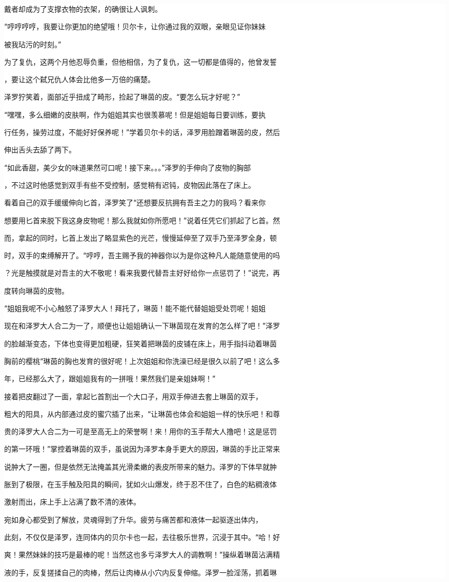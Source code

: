 戴者却成为了支撑衣物的衣架，的确很让人讽刺。

“哼哼哼哼，我要让你更加的绝望哦！贝尔卡，让你通过我的双眼，亲眼见证你妹妹

被我玷污的时刻。”

为了复仇，这两个月他忍辱负重，但他相信，为了复仇，这一切都是值得的，他曾发誓

，要让这个弑兄仇人体会比他多一万倍的痛楚。

泽罗狞笑着，面部近乎扭成了畸形，捡起了琳茵的皮。“要怎么玩才好呢？”

“嘿嘿，多么细嫩的皮肤啊，作为姐姐其实也很羡慕呢！但是姐姐每日要训练，要执

行任务，操劳过度，不能好好保养呢！”学着贝尔卡的话，泽罗用脸蹭着琳茵的皮，然后

伸出舌头去舔了两下。

“如此香甜，美少女的味道果然可口呢！接下来。。。”泽罗的手伸向了皮物的胸部

，不过这时他感觉到双手有些不受控制，感觉稍有迟钝，皮物因此落在了床上。

看着自己的双手缓缓伸向匕首，泽罗笑了“还想要反抗拥有吾主之力的我吗？看来你

想要用匕首来脱下我这身皮物呢！那么我就如你所愿吧！”说着任凭它们抓起了匕首。然

而，拿起的同时，匕首上发出了略显紫色的光芒，慢慢延伸至了双手乃至泽罗全身，顿

时，双手的束缚解开了。“哼哼，吾主赐予我的神器你以为是你这种凡人能随意使用的吗

？光是触摸就是对吾主的大不敬呢！看来我要代替吾主好好给你一点惩罚了！”说完，再

度转向琳茵的皮物。

“姐姐我呢不小心触怒了泽罗大人！拜托了，琳茵！能不能代替姐姐受处罚呢！姐姐

现在和泽罗大人合二为一了，顺便也让姐姐确认一下琳茵现在发育的怎么样了吧！”泽罗

的脸越渐变态，下体也变得更加粗硬，狂笑着把琳茵的皮铺在床上，用手指抖动着琳茵

胸前的樱桃“琳茵的胸也发育的很好呢！上次姐姐和你洗澡已经是很久以前了吧！这么多

年，已经那么大了，跟姐姐我有的一拼哦！果然我们是亲姐妹啊！”

接着把皮翻过了一面，拿起匕首割出一个大口子，用双手伸进去套上琳茵的双手，

粗大的阳具，从内部通过皮的蜜穴插了出来，“让琳茵也体会和姐姐一样的快乐吧！和尊

贵的泽罗大人合二为一可是至高无上的荣誉啊！来！用你的玉手帮大人撸吧！这是惩罚

的第一环哦！”掌控着琳茵的双手，虽说因为泽罗本身手更大的原因，琳茵的手比正常来

说肿大了一圈，但是依然无法掩盖其光滑柔嫩的表皮所带来的魅力。泽罗的下体早就肿

胀到了极限，在玉手触及阳具的瞬间，犹如火山爆发，终于忍不住了，白色的粘稠液体

激射而出，床上手上沾满了数不清的液体。

宛如身心都受到了解放，灵魂得到了升华。疲劳与痛苦都和液体一起驱逐出体内，

此刻，不仅仅是泽罗，连同体内的贝尔卡也一起，去往极乐世界，沉浸于其中。“哈！好

爽！果然妹妹的技巧是最棒的呢！当然这也多亏泽罗大人的调教啊！”操纵着琳茵沾满精

液的手，反复搓揉自己的肉棒，然后让肉棒从小穴内反复伸缩。泽罗一脸淫荡，抓着琳
